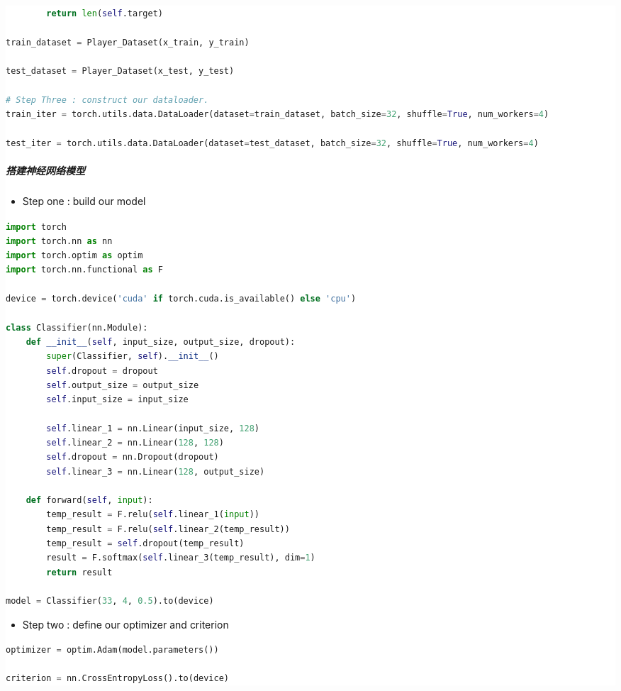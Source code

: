 ```python
        return len(self.target)
    
train_dataset = Player_Dataset(x_train, y_train)

test_dataset = Player_Dataset(x_test, y_test)

# Step Three : construct our dataloader.
train_iter = torch.utils.data.DataLoader(dataset=train_dataset, batch_size=32, shuffle=True, num_workers=4)

test_iter = torch.utils.data.DataLoader(dataset=test_dataset, batch_size=32, shuffle=True, num_workers=4)
```

##### 搭建神经网络模型

-   Step one : build our model 

```python
import torch
import torch.nn as nn
import torch.optim as optim
import torch.nn.functional as F

device = torch.device('cuda' if torch.cuda.is_available() else 'cpu')

class Classifier(nn.Module):
    def __init__(self, input_size, output_size, dropout):
        super(Classifier, self).__init__()
        self.dropout = dropout
        self.output_size = output_size
        self.input_size = input_size
        
        self.linear_1 = nn.Linear(input_size, 128)
        self.linear_2 = nn.Linear(128, 128)
        self.dropout = nn.Dropout(dropout)
        self.linear_3 = nn.Linear(128, output_size)
        
    def forward(self, input):
        temp_result = F.relu(self.linear_1(input))
        temp_result = F.relu(self.linear_2(temp_result))
        temp_result = self.dropout(temp_result)
        result = F.softmax(self.linear_3(temp_result), dim=1)
        return result
    
model = Classifier(33, 4, 0.5).to(device)

```

-   Step two : define our optimizer and criterion

```python
optimizer = optim.Adam(model.parameters())

criterion = nn.CrossEntropyLoss().to(device)
```
